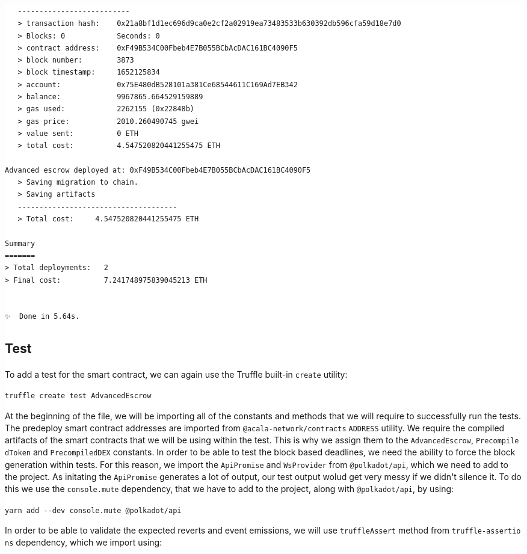 ```shell
   --------------------------
   > transaction hash:    0x21a8bf1d1ec696d9ca0e2cf2a02919ea73483533b630392db596cfa59d18e7d0
   > Blocks: 0            Seconds: 0
   > contract address:    0xF49B534C00Fbeb4E7B055BCbAcDAC161BC4090F5
   > block number:        3873
   > block timestamp:     1652125834
   > account:             0x75E480dB528101a381Ce68544611C169Ad7EB342
   > balance:             9967865.664529159889
   > gas used:            2262155 (0x22848b)
   > gas price:           2010.260490745 gwei
   > value sent:          0 ETH
   > total cost:          4.547520820441255475 ETH

Advanced escrow deployed at: 0xF49B534C00Fbeb4E7B055BCbAcDAC161BC4090F5
   > Saving migration to chain.
   > Saving artifacts
   -------------------------------------
   > Total cost:     4.547520820441255475 ETH

Summary
=======
> Total deployments:   2
> Final cost:          7.241748975839045213 ETH


✨  Done in 5.64s.
```

## Test

To add a test for the smart contract, we can again use the Truffle built-in `create` utility:

```shell
truffle create test AdvancedEscrow
```

At the beginning of the file, we will be importing all of the constants and methods that we will
require to successfully run the tests. The predeploy smart contract addresses are imported from
`@acala-network/contracts` `ADDRESS` utility. We require the compiled artifacts of the smart
contracts that we will be using within the test. This is why we assign them to the `AdvancedEscrow`,
`PrecompiledToken` and `PrecompiledDEX` constants. In order to be able to test the block based
deadlines, we need the ability to force the block generation within tests. For this reason, we
import the `ApiPromise` and `WsProvider` from `@polkadot/api`, which we need to add to the project.
As initating the `ApiPromise` generates a lot of output, our test output wolud get very messy if we
didn't silence it. To do this we use the `console.mute` dependency, that we have to add to the
project, along with `@polkadot/api`, by using:

```shell
yarn add --dev console.mute @polkadot/api
```

In order to be able to validate the expected reverts and event emissions, we will use
`truffleAssert` method from `truffle-assertions` dependency, which we import using:
